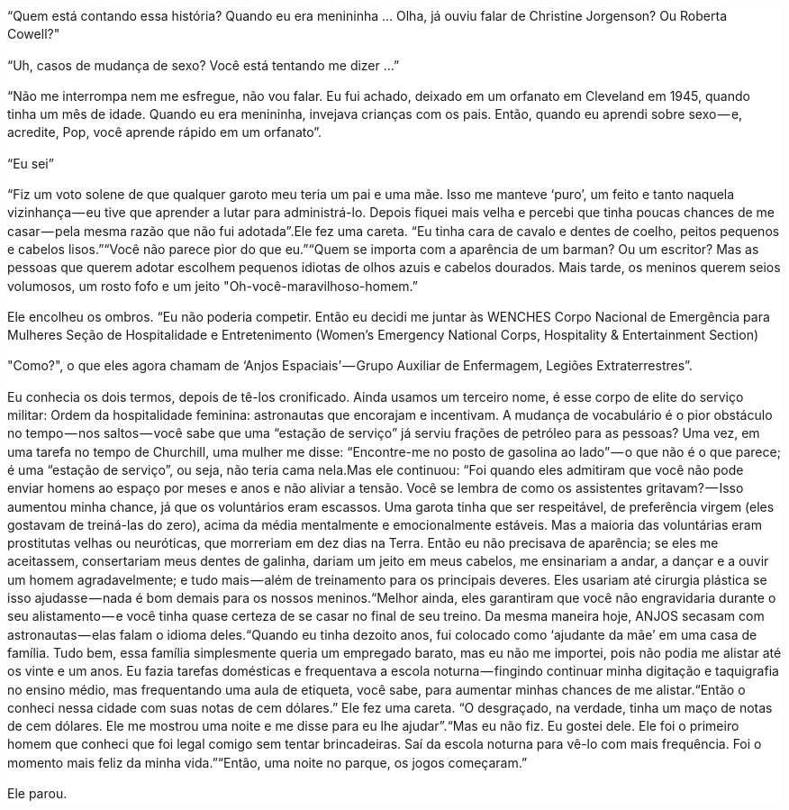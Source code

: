 “Quem está contando essa história? Quando eu era menininha … Olha, já ouviu falar de Christine Jorgenson? Ou Roberta Cowell?"

“Uh, casos de mudança de sexo? Você está tentando me dizer …”

“Não me interrompa nem me esfregue, não vou falar. Eu fui achado, deixado em um orfanato em Cleveland em 1945, quando tinha um mês de idade. Quando eu era menininha, invejava crianças com os pais. Então, quando eu aprendi sobre sexo — e, acredite, Pop, você aprende rápido em um orfanato”.

“Eu sei”

“Fiz um voto solene de que qualquer garoto meu teria um pai e uma mãe. Isso me manteve ‘puro’, um feito e tanto naquela vizinhança — eu tive que aprender a lutar para administrá-lo. Depois fiquei mais velha e percebi que tinha poucas chances de me casar — pela mesma razão que não fui adotada”.Ele fez uma careta. “Eu tinha cara de cavalo e dentes de coelho, peitos pequenos e cabelos lisos.”“Você não parece pior do que eu.”“Quem se importa com a aparência de um barman? Ou um escritor? Mas as pessoas que querem adotar escolhem pequenos idiotas de olhos azuis e cabelos dourados. Mais tarde, os meninos querem seios volumosos, um rosto fofo e um jeito "Oh-você-maravilhoso-homem.”

Ele encolheu os ombros. “Eu não poderia competir. Então eu decidi me juntar às WENCHES Corpo Nacional de Emergência para Mulheres Seção de Hospitalidade e Entretenimento (Women’s Emergency National Corps, Hospitality & Entertainment Section) 

"Como?", o que eles agora chamam de ‘Anjos Espaciais’ — Grupo Auxiliar de Enfermagem, Legiões Extraterrestres”.

Eu conhecia os dois termos, depois de tê-los cronificado. Ainda usamos um terceiro nome, é esse corpo de elite do serviço militar: Ordem da hospitalidade feminina: astronautas que encorajam e incentivam. A mudança de vocabulário é o pior obstáculo no tempo — nos saltos — você sabe que uma “estação de serviço” já serviu frações de petróleo para as pessoas? Uma vez, em uma tarefa no tempo de Churchill, uma mulher me disse: “Encontre-me no posto de gasolina ao lado” — o que não é o que parece; é uma “estação de serviço”, ou seja, não teria cama nela.Mas ele continuou: “Foi quando eles admitiram que você não pode enviar homens ao espaço por meses e anos e não aliviar a tensão. Você se lembra de como os assistentes gritavam? — Isso aumentou minha chance, já que os voluntários eram escassos. Uma garota tinha que ser respeitável, de preferência virgem (eles gostavam de treiná-las do zero), acima da média mentalmente e emocionalmente estáveis. Mas a maioria das voluntárias eram prostitutas velhas ou neuróticas, que morreriam em dez dias na Terra. Então eu não precisava de aparência; se eles me aceitassem, consertariam meus dentes de galinha, dariam um jeito em meus cabelos, me ensinariam a andar, a dançar e a ouvir um homem agradavelmente; e tudo mais — além de treinamento para os principais deveres. Eles usariam até cirurgia plástica se isso ajudasse — nada é bom demais para os nossos meninos.“Melhor ainda, eles garantiram que você não engravidaria durante o seu alistamento — e você tinha quase certeza de se casar no final de seu treino. Da mesma maneira hoje, ANJOS secasam com astronautas — elas falam o idioma deles.“Quando eu tinha dezoito anos, fui colocado como ‘ajudante da mãe’ em uma casa de família. Tudo bem, essa família simplesmente queria um empregado barato, mas eu não me importei, pois não podia me alistar até os vinte e um anos. Eu fazia tarefas domésticas e frequentava a escola noturna — fingindo continuar minha digitação e taquigrafia no ensino médio, mas frequentando uma aula de etiqueta, você sabe, para aumentar minhas chances de me alistar.“Então o conheci nessa cidade com suas notas de cem dólares.” Ele fez uma careta. “O desgraçado, na verdade, tinha um maço de notas de cem dólares. Ele me mostrou uma noite e me disse para eu lhe ajudar”.“Mas eu não fiz. Eu gostei dele. Ele foi o primeiro homem que conheci que foi legal comigo sem tentar brincadeiras. Saí da escola noturna para vê-lo com mais frequência. Foi o momento mais feliz da minha vida.”“Então, uma noite no parque, os jogos começaram.” 

Ele parou.
